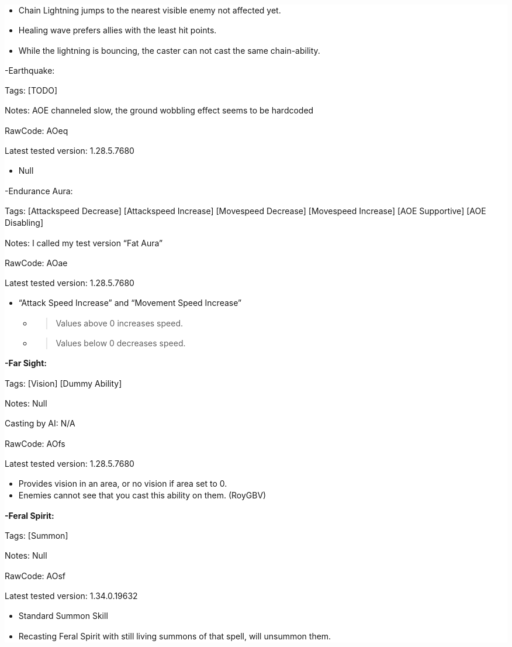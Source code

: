   - Chain Lightning jumps to the nearest visible enemy not affected yet.

  - Healing wave prefers allies with the least hit points.

  - While the lightning is bouncing, the caster can not cast the same
    chain-ability.

<span id="anchor-80"></span>-Earthquake:

Tags: \[TODO\]

Notes: AOE channeled slow, the ground wobbling effect seems to be
hardcoded

RawCode: AOeq

Latest tested version: 1.28.5.7680

  - Null

<span id="anchor-81"></span>-Endurance Aura: 

Tags: \[Attackspeed Decrease\] \[Attackspeed Increase\] \[Movespeed
Decrease\] \[Movespeed Increase\] \[AOE Supportive\] \[AOE Disabling\]

Notes: I called my test version “Fat Aura”

RawCode: AOae

Latest tested version: 1.28.5.7680

  - “Attack Speed Increase” and “Movement Speed Increase”
    
      - > Values above 0 increases speed.
    
      - > Values below 0 decreases speed.

<span id="anchor-82"></span>**-Far Sight:**

Tags: \[Vision\] \[Dummy Ability\]

Notes: Null

Casting by AI: N/A

RawCode: AOfs

Latest tested version: 1.28.5.7680

  - Provides vision in an area, or no vision if area set to 0.
  - Enemies cannot see that you cast this ability on them. (RoyGBV)

<span id="anchor-83"></span>**-Feral Spirit:**

Tags: \[Summon\]

Notes: Null

RawCode: AOsf

Latest tested version: 1.34.0.19632

  - Standard Summon Skill

  - Recasting Feral Spirit with still living summons of that spell, will
    unsummon them.
